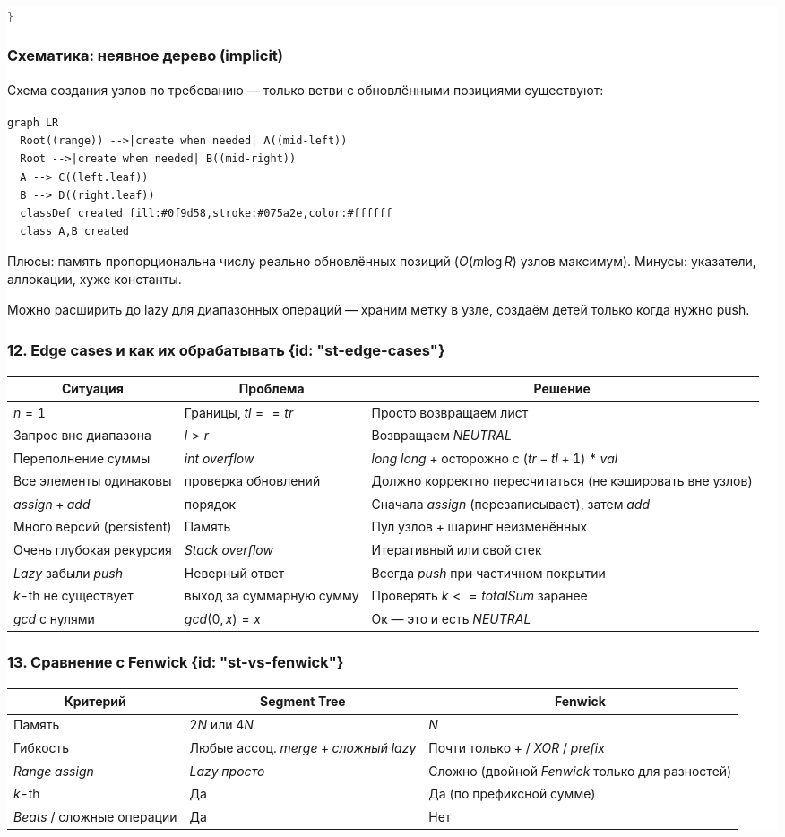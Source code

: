 ```cpp
}
```

### Схематика: неявное дерево (implicit) 
Схема создания узлов по требованию — только ветви с обновлёнными позициями существуют:
```mermaid
graph LR
  Root((range)) -->|create when needed| A((mid-left))
  Root -->|create when needed| B((mid-right))
  A --> C((left.leaf))
  B --> D((right.leaf))
  classDef created fill:#0f9d58,stroke:#075a2e,color:#ffffff
  class A,B created
```
Плюсы: память пропорциональна числу реально обновлённых позиций ($O(m \log R)$ узлов максимум). Минусы: указатели, аллокации, хуже константы.

Можно расширить до lazy для диапазонных операций — храним метку в узле, создаём детей только когда нужно push.

### 12. Edge cases и как их обрабатывать {id: "st-edge-cases"}
| Ситуация | Проблема | Решение |
|----------|----------|---------|
| $n=1$ | Границы, $tl==tr$ | Просто возвращаем лист |
| Запрос вне диапазона | $l>r$ | Возвращаем $NEUTRAL$ | 
| Переполнение суммы | $int\ overflow$ | $long\ long$ + осторожно с $(tr-tl+1)*val$ |
| Все элементы одинаковы | проверка обновлений | Должно корректно пересчитаться (не кэшировать вне узлов) |
| $assign + add$ | порядок | Сначала $assign$ (перезаписывает), затем $add$ |
| Много версий (persistent) | Память | Пул узлов + шаринг неизменённых |
| Очень глубокая рекурсия | $Stack\ overflow$ | Итеративный или свой стек |
| $Lazy$ забыли $push$ | Неверный ответ | Всегда $push$ при частичном покрытии |
| $k$-th не существует | выход за суммарную сумму | Проверять $k<=totalSum$ заранее |
| $gcd$ с нулями | $gcd(0,x)=x$ | Ок — это и есть $NEUTRAL$ |

### 13. Сравнение с Fenwick {id: "st-vs-fenwick"}
| Критерий | Segment Tree | Fenwick |
|----------|--------------|---------|
| Память | $2N$ или $4N$ | $N$ |
| Гибкость | Любые ассоц. $merge + сложный\ lazy$ | Почти только + / $XOR$ / $prefix$ |
| $Range\ assign$ | $Lazy\ просто$ | Сложно (двойной $Fenwick$ только для разностей) |
| $k$-th | Да | Да (по префиксной сумме) |
| $Beats$ / сложные операции | Да | Нет |
